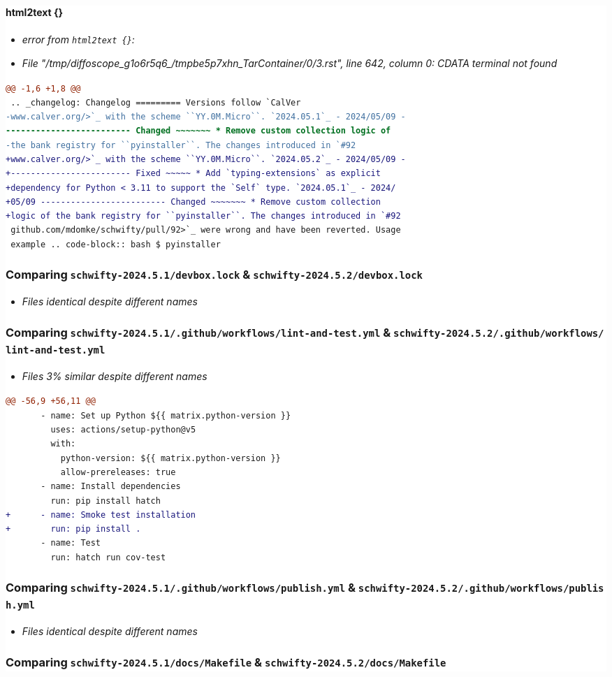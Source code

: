 #### html2text {}

 * *error from `html2text {}`:*

 * *File "/tmp/diffoscope_g1o6r5q6_/tmpbe5p7xhn_TarContainer/0/3.rst", line 642, column 0: CDATA terminal not found*

```diff
@@ -1,6 +1,8 @@
 .. _changelog: Changelog ========= Versions follow `CalVer
-www.calver.org/>`_ with the scheme ``YY.0M.Micro``. `2024.05.1`_ - 2024/05/09 -
------------------------- Changed ~~~~~~~ * Remove custom collection logic of
-the bank registry for ``pyinstaller``. The changes introduced in `#92
+www.calver.org/>`_ with the scheme ``YY.0M.Micro``. `2024.05.2`_ - 2024/05/09 -
+------------------------ Fixed ~~~~~ * Add `typing-extensions` as explicit
+dependency for Python < 3.11 to support the `Self` type. `2024.05.1`_ - 2024/
+05/09 ------------------------- Changed ~~~~~~~ * Remove custom collection
+logic of the bank registry for ``pyinstaller``. The changes introduced in `#92
 github.com/mdomke/schwifty/pull/92>`_ were wrong and have been reverted. Usage
 example .. code-block:: bash $ pyinstaller
```

### Comparing `schwifty-2024.5.1/devbox.lock` & `schwifty-2024.5.2/devbox.lock`

 * *Files identical despite different names*

### Comparing `schwifty-2024.5.1/.github/workflows/lint-and-test.yml` & `schwifty-2024.5.2/.github/workflows/lint-and-test.yml`

 * *Files 3% similar despite different names*

```diff
@@ -56,9 +56,11 @@
       - name: Set up Python ${{ matrix.python-version }}
         uses: actions/setup-python@v5
         with:
           python-version: ${{ matrix.python-version }}
           allow-prereleases: true
       - name: Install dependencies
         run: pip install hatch
+      - name: Smoke test installation
+        run: pip install .
       - name: Test
         run: hatch run cov-test
```

### Comparing `schwifty-2024.5.1/.github/workflows/publish.yml` & `schwifty-2024.5.2/.github/workflows/publish.yml`

 * *Files identical despite different names*

### Comparing `schwifty-2024.5.1/docs/Makefile` & `schwifty-2024.5.2/docs/Makefile`
